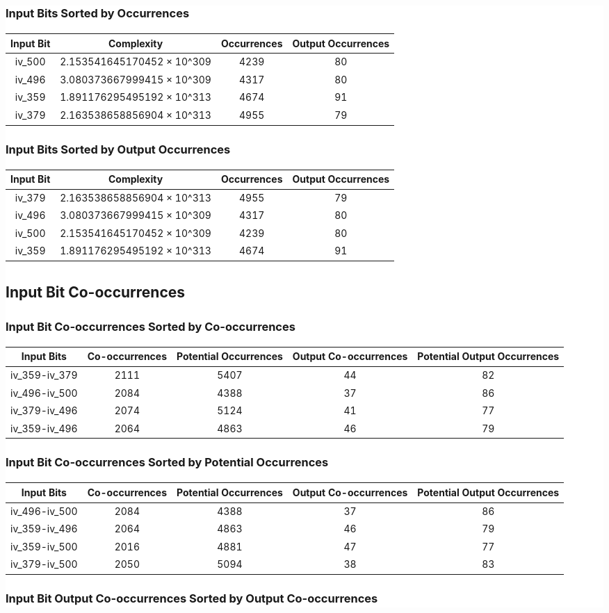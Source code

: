 ### Input Bits Sorted by Occurrences

| Input Bit | Complexity | Occurrences | Output Occurrences |
|:---------:|:----------:|:-----------:|:------------------:|
| iv_500 | 2.153541645170452 × 10^309 | 4239 | 80 |
| iv_496 | 3.080373667999415 × 10^309 | 4317 | 80 |
| iv_359 | 1.891176295495192 × 10^313 | 4674 | 91 |
| iv_379 | 2.163538658856904 × 10^313 | 4955 | 79 |

### Input Bits Sorted by Output Occurrences

| Input Bit | Complexity | Occurrences | Output Occurrences |
|:---------:|:----------:|:-----------:|:------------------:|
| iv_379 | 2.163538658856904 × 10^313 | 4955 | 79 |
| iv_496 | 3.080373667999415 × 10^309 | 4317 | 80 |
| iv_500 | 2.153541645170452 × 10^309 | 4239 | 80 |
| iv_359 | 1.891176295495192 × 10^313 | 4674 | 91 |

## Input Bit Co-occurrences

### Input Bit Co-occurrences Sorted by Co-occurrences

| Input Bits | Co-occurrences | Potential Occurrences | Output Co-occurrences | Potential Output Occurrences |
|:----------:|:--------------:|:---------------------:|:---------------------:|:----------------------------:|
| iv_359-iv_379 | 2111 | 5407 | 44 | 82 |
| iv_496-iv_500 | 2084 | 4388 | 37 | 86 |
| iv_379-iv_496 | 2074 | 5124 | 41 | 77 |
| iv_359-iv_496 | 2064 | 4863 | 46 | 79 |

### Input Bit Co-occurrences Sorted by Potential Occurrences

| Input Bits | Co-occurrences | Potential Occurrences | Output Co-occurrences | Potential Output Occurrences |
|:----------:|:--------------:|:---------------------:|:---------------------:|:----------------------------:|
| iv_496-iv_500 | 2084 | 4388 | 37 | 86 |
| iv_359-iv_496 | 2064 | 4863 | 46 | 79 |
| iv_359-iv_500 | 2016 | 4881 | 47 | 77 |
| iv_379-iv_500 | 2050 | 5094 | 38 | 83 |

### Input Bit Output Co-occurrences Sorted by Output Co-occurrences
